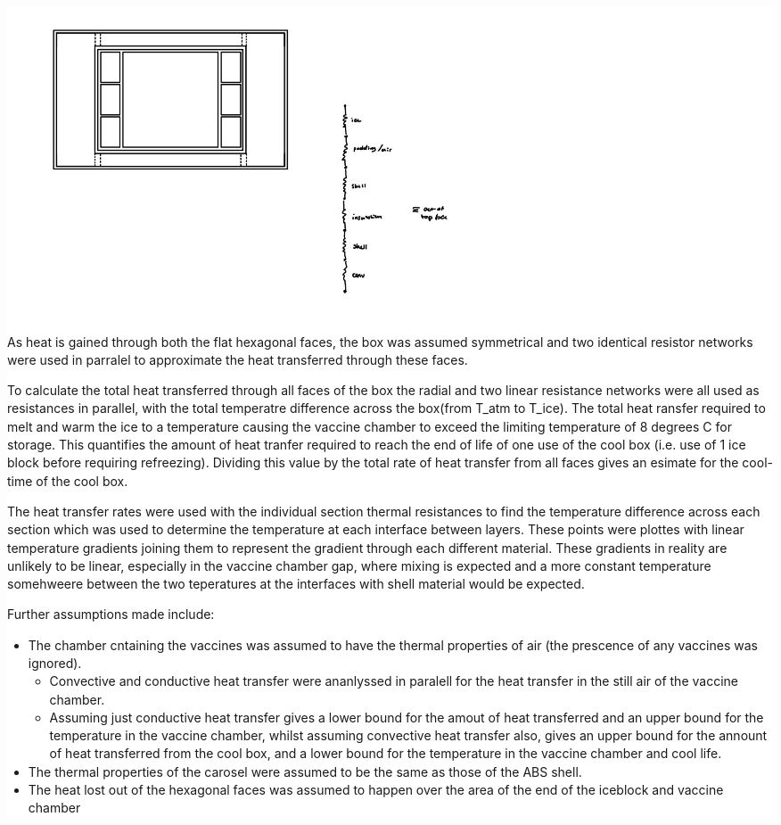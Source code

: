 <img src="Photos/Linear_resistor_network.jpg" alt="2D approximate model" width="500"/>

As heat is gained through both the flat hexagonal faces, the box was assumed symmetrical and two identical resistor networks were used in parralel to approximate the heat transferred through these faces.

To calculate the total heat transferred through all faces of the box the radial and two linear resistance networks were all used as resistances in parallel, with the total temperatre difference across the box(from T_atm to T_ice). The total heat ransfer required to melt and warm the ice to a temperature causing the vaccine chamber to exceed the limiting temperature of 8 degrees C for storage. This quantifies the amount of heat tranfer required to reach the end of life of one use of the cool box (i.e. use of 1 ice block before requiring refreezing). Dividing this value by the total rate of heat transfer from all faces gives an esimate for the cool-time of the cool box. 

The heat transfer rates were used with the individual section thermal resistances to find the temperature difference across each section which was used to determine the temperature at each interface between layers. These points were plottes with linear temperature gradients joining them to represent the gradient through each different material. These gradients in reality are unlikely to be linear, especially in the vaccine chamber gap, where mixing is expected and a more constant temperature somehweere between the two teperatures at the interfaces with shell material would be expected.

Further assumptions made include:
* The chamber cntaining the vaccines was assumed to have the thermal properties of air (the prescence of any vaccines was ignored).
  * Convective and conductive heat transfer were ananlyssed in paralell for the heat transfer in the still air of the vaccine chamber.
  * Assuming just conductive heat transfer gives a lower bound for the amout of heat transferred and an upper bound for the temperature in the vaccine chamber, whilst assuming convective heat transfer also, gives an upper bound for the annount of heat transferred from the cool box, and a lower bound for the temperature in the vaccine chamber and cool life.
* The thermal properties of the carosel were assumed to be the same as those of the ABS shell.
* The heat lost out of the hexagonal faces was assumed to happen over the area of the end of the iceblock and vaccine chamber
